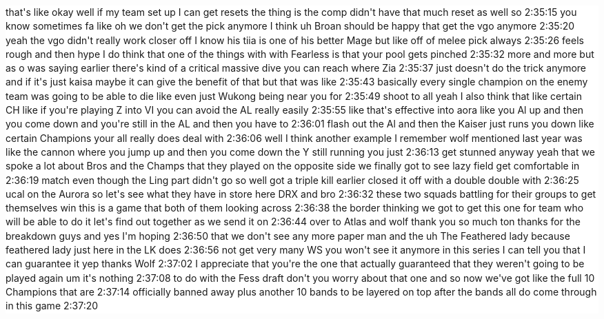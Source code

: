 that's like okay well if my team set up I can get resets the thing is the comp didn't have that much reset as well so
2:35:15
you know sometimes fa like oh we don't get the pick anymore I think uh Broan should be happy that get the vgo anymore
2:35:20
yeah the vgo didn't really work closer off I know his tiia is one of his better Mage but like off of melee pick always
2:35:26
feels rough and then hype I do think that one of the things with with Fearless is that your pool gets pinched
2:35:32
more and more but as o was saying earlier there's kind of a critical massive dive you can reach where Zia
2:35:37
just doesn't do the trick anymore and if it's just kaisa maybe it can give the benefit of that but that was like
2:35:43
basically every single champion on the enemy team was going to be able to die like even just Wukong being near you for
2:35:49
shoot to all yeah I also think that like certain CH like if you're playing Z into VI you can avoid the AL really easily
2:35:55
like that's effective into aora like you Al up and then you come down and you're still in the AL and then you have to
2:36:01
flash out the Al and then the Kaiser just runs you down like certain Champions your all really does deal with
2:36:06
well I think another example I remember wolf mentioned last year was like the cannon where you jump up and then you come down the Y still running you just
2:36:13
get stunned anyway yeah that we spoke a lot about Bros and the Champs that they played on the opposite side we finally got to see lazy field get comfortable in
2:36:19
match even though the Ling part didn't go so well got a triple kill earlier closed it off with a double double with
2:36:25
ucal on the Aurora so let's see what they have in store here DRX and bro
2:36:32
these two squads battling for their groups to get themselves win this is a game that both of them looking across
2:36:38
the border thinking we got to get this one for team who will be able to do it let's find out together as we send it on
2:36:44
over to Atlas and wolf thank you so much ton thanks for the breakdown guys and yes I'm hoping
2:36:50
that we don't see any more paper man and the uh The Feathered lady because feathered lady just here in the LK does
2:36:56
not get very many WS you won't see it anymore in this series I can tell you that I can guarantee it yep thanks Wolf
2:37:02
I appreciate that you're the one that actually guaranteed that they weren't going to be played again um it's nothing
2:37:08
to do with the Fess draft don't you worry about that one and so now we've got like the full 10 Champions that are
2:37:14
officially banned away plus another 10 bands to be layered on top after the bands all do come through in this game
2:37:20